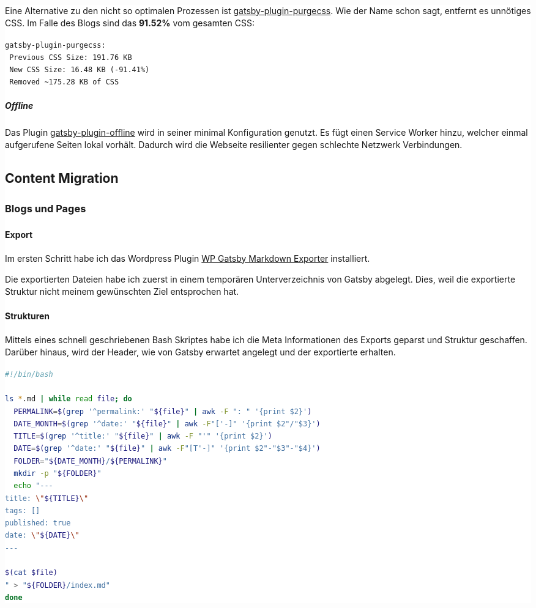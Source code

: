 Eine Alternative zu den nicht so optimalen Prozessen ist [gatsby-plugin-purgecss](https://www.gatsbyjs.org/packages/gatsby-plugin-purgecss).
Wie der Name schon sagt, entfernt es unnötiges CSS. Im Falle des Blogs sind das __91.52%__ vom gesamten CSS:

```
gatsby-plugin-purgecss:
 Previous CSS Size: 191.76 KB
 New CSS Size: 16.48 KB (-91.41%)
 Removed ~175.28 KB of CSS
```

##### Offline

Das Plugin [gatsby-plugin-offline](https://www.gatsbyjs.org/packages/gatsby-plugin-offline/) wird in seiner minimal Konfiguration genutzt.
Es fügt einen Service Worker hinzu, welcher einmal aufgerufene Seiten lokal vorhält. Dadurch wird die Webseite resilienter gegen schlechte Netzwerk Verbindungen.

## Content Migration

### Blogs und Pages

#### Export

Im ersten Schritt habe ich das Wordpress Plugin [WP Gatsby Markdown Exporter](https://wordpress.org/plugins/wp-gatsby-markdown-exporter) installiert.

Die exportierten Dateien habe ich zuerst in einem temporären Unterverzeichnis von Gatsby abgelegt.
Dies, weil die exportierte Struktur nicht meinem gewünschten Ziel entsprochen hat.

#### Strukturen

Mittels eines schnell geschriebenen Bash Skriptes habe ich die Meta Informationen des Exports geparst und Struktur geschaffen.
Darüber hinaus, wird der Header, wie von Gatsby erwartet angelegt und der exportierte erhalten.

```bash
#!/bin/bash

ls *.md | while read file; do
  PERMALINK=$(grep '^permalink:' "${file}" | awk -F ": " '{print $2}')
  DATE_MONTH=$(grep '^date:' "${file}" | awk -F"['-]" '{print $2"/"$3}')
  TITLE=$(grep '^title:' "${file}" | awk -F "'" '{print $2}')
  DATE=$(grep '^date:' "${file}" | awk -F"[T'-]" '{print $2"-"$3"-"$4}')
  FOLDER="${DATE_MONTH}/${PERMALINK}"
  mkdir -p "${FOLDER}"
  echo "---
title: \"${TITLE}\"
tags: []
published: true
date: \"${DATE}\"
---

$(cat $file)
" > "${FOLDER}/index.md"
done
```
